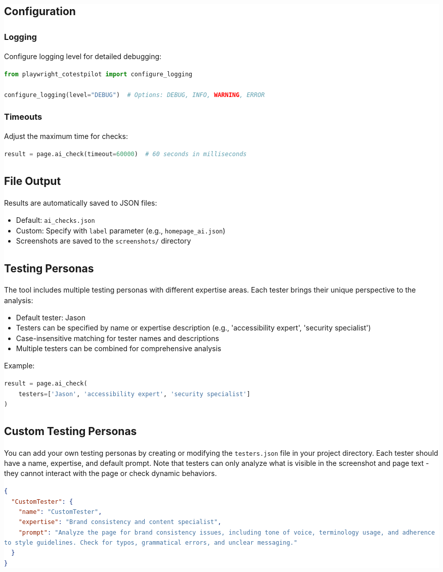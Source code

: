 ## Configuration

### Logging

Configure logging level for detailed debugging:

```python
from playwright_cotestpilot import configure_logging

configure_logging(level="DEBUG")  # Options: DEBUG, INFO, WARNING, ERROR
```

### Timeouts

Adjust the maximum time for checks:

```python
result = page.ai_check(timeout=60000)  # 60 seconds in milliseconds
```

## File Output

Results are automatically saved to JSON files:
- Default: `ai_checks.json`
- Custom: Specify with `label` parameter (e.g., `homepage_ai.json`)
- Screenshots are saved to the `screenshots/` directory

## Testing Personas

The tool includes multiple testing personas with different expertise areas. Each tester brings their unique perspective to the analysis:

- Default tester: Jason
- Testers can be specified by name or expertise description (e.g., 'accessibility expert', 'security specialist')
- Case-insensitive matching for tester names and descriptions
- Multiple testers can be combined for comprehensive analysis

Example:
```python
result = page.ai_check(
    testers=['Jason', 'accessibility expert', 'security specialist']
)
```

## Custom Testing Personas

You can add your own testing personas by creating or modifying the `testers.json` file in your project directory. Each tester should have a name, expertise, and default prompt. Note that testers can only analyze what is visible in the screenshot and page text - they cannot interact with the page or check dynamic behaviors.

```json
{
  "CustomTester": {
    "name": "CustomTester",
    "expertise": "Brand consistency and content specialist",
    "prompt": "Analyze the page for brand consistency issues, including tone of voice, terminology usage, and adherence to style guidelines. Check for typos, grammatical errors, and unclear messaging."
  }
}
```
